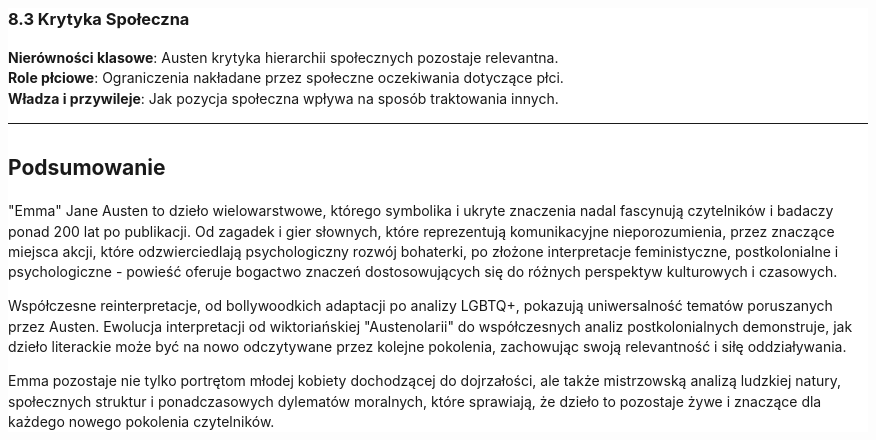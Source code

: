 ### 8.3 Krytyka Społeczna
**Nierówności klasowe**: Austen krytyka hierarchii społecznych pozostaje relevantna.  
**Role płciowe**: Ograniczenia nakładane przez społeczne oczekiwania dotyczące płci.  
**Władza i przywileje**: Jak pozycja społeczna wpływa na sposób traktowania innych.

---

## Podsumowanie

"Emma" Jane Austen to dzieło wielowarstwowe, którego symbolika i ukryte znaczenia nadal fascynują czytelników i badaczy ponad 200 lat po publikacji. Od zagadek i gier słownych, które reprezentują komunikacyjne nieporozumienia, przez znaczące miejsca akcji, które odzwierciedlają psychologiczny rozwój bohaterki, po złożone interpretacje feministyczne, postkolonialne i psychologiczne - powieść oferuje bogactwo znaczeń dostosowujących się do różnych perspektyw kulturowych i czasowych.

Współczesne reinterpretacje, od bollywoodkich adaptacji po analizy LGBTQ+, pokazują uniwersalność tematów poruszanych przez Austen. Ewolucja interpretacji od wiktoriańskiej "Austenolarii" do współczesnych analiz postkolonialnych demonstruje, jak dzieło literackie może być na nowo odczytywane przez kolejne pokolenia, zachowując swoją relevantność i siłę oddziaływania.

Emma pozostaje nie tylko portrętom młodej kobiety dochodzącej do dojrzałości, ale także mistrzowską analizą ludzkiej natury, społecznych struktur i ponadczasowych dylematów moralnych, które sprawiają, że dzieło to pozostaje żywe i znaczące dla każdego nowego pokolenia czytelników.